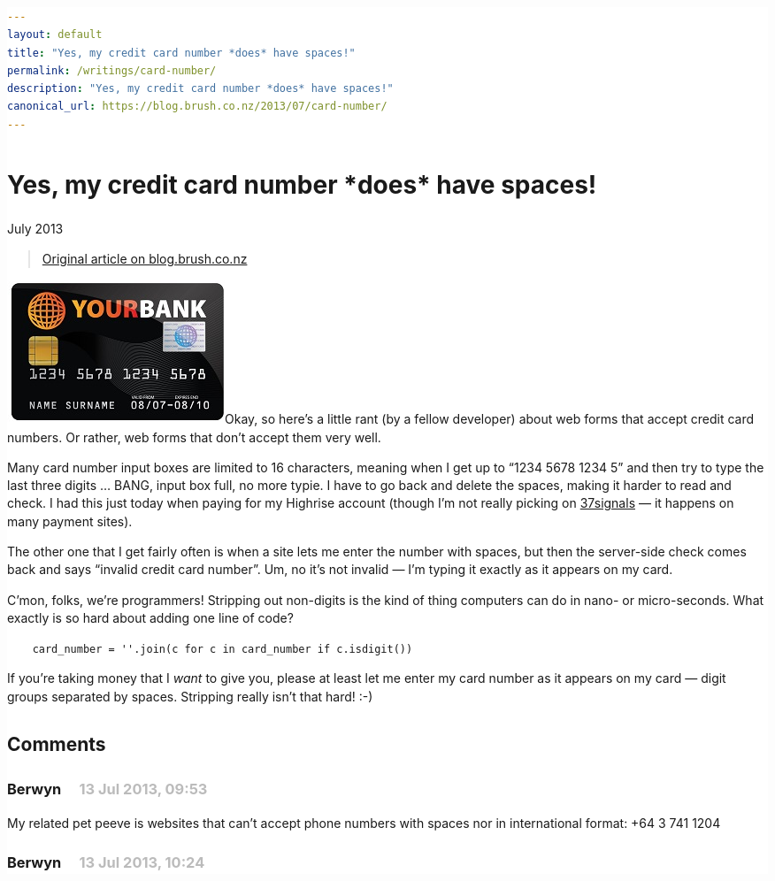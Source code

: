 ```yaml
---
layout: default
title: "Yes, my credit card number *does* have spaces!"
permalink: /writings/card-number/
description: "Yes, my credit card number *does* have spaces!"
canonical_url: https://blog.brush.co.nz/2013/07/card-number/
---
```

<h1>Yes, my credit card number *does* have spaces!</h1>
<p class="subtitle">July 2013</p>

> [Original article on blog.brush.co.nz](https://blog.brush.co.nz/2013/07/card-number/)


<p><img style="width:auto" alt="Credit Card" class="right size-full wp-image-977" height="162" src="/images/brushblog/creditcard.jpg" width="246"/>Okay, so here’s a little rant (by a fellow developer) about web forms that accept credit card numbers. Or rather, web forms that don’t accept them very well.</p>

<p>Many card number input boxes are limited to 16 characters, meaning when I get up to “1234 5678 1234 5” and then try to type the last three digits … BANG, input box full, no more typie. I have to go back and delete the spaces, making it harder to read and check. I had this just today when paying for my Highrise account (though I’m not really picking on <a href="http://37signals.com/">37signals</a> — it happens on many payment sites).</p>

<p>The other one that I get fairly often is when a site lets me enter the number with spaces, but then the server-side check comes back and says “invalid credit card number”. Um, no it’s not invalid — I’m typing it exactly as it appears on my card.</p>

<p>C’mon, folks, we’re programmers! Stripping out non-digits is the kind of thing computers can do in nano- or micro-seconds. What exactly is so hard about adding one line of code?</p>

<pre class="prettyprint"><code>    card_number = ''.join(c for c in card_number if c.isdigit())
</code></pre>

<p>If you’re taking money that I <em>want</em> to give you, please at least let me enter my card number as it appears on my card — digit groups separated by spaces. Stripping really isn’t that hard! :-)</p>



<h2>Comments</h2>

<h3>Berwyn <span style="padding-left: 1em; color: #bbb;">13 Jul 2013, 09:53</span></h3>

<p>My related pet peeve is websites that can’t accept phone numbers with spaces nor in international format:
    +64 3 741 1204</p>

<h3>Berwyn <span style="padding-left: 1em; color: #bbb;">13 Jul 2013, 10:24</span></h3>
